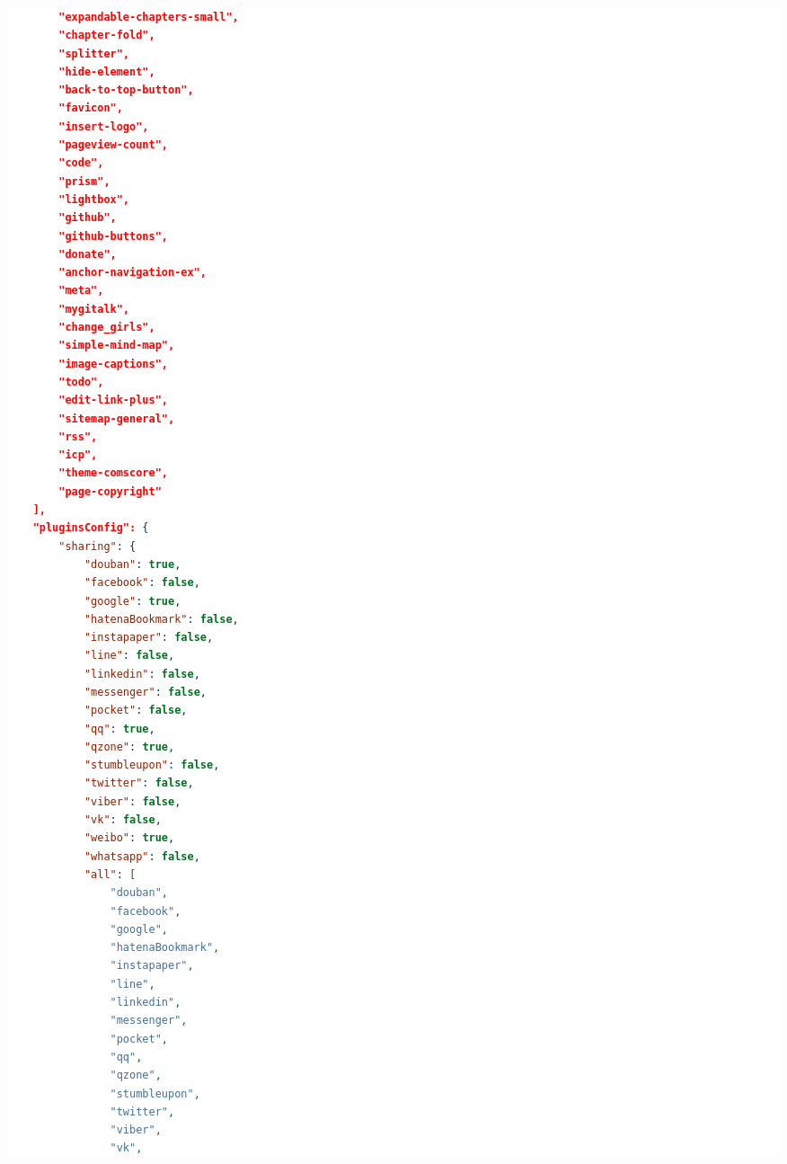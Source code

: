 ```json
        "expandable-chapters-small",
        "chapter-fold",
        "splitter",
        "hide-element",
        "back-to-top-button",
        "favicon",
        "insert-logo",
        "pageview-count",
        "code",
        "prism",
        "lightbox",
        "github",
        "github-buttons",
        "donate",
        "anchor-navigation-ex",
        "meta",
        "mygitalk",
        "change_girls",
        "simple-mind-map",
        "image-captions",
        "todo",
        "edit-link-plus",
        "sitemap-general",
        "rss",
        "icp",
        "theme-comscore",
        "page-copyright"
    ],
    "pluginsConfig": {
        "sharing": {
            "douban": true,
            "facebook": false,
            "google": true,
            "hatenaBookmark": false,
            "instapaper": false,
            "line": false,
            "linkedin": false,
            "messenger": false,
            "pocket": false,
            "qq": true,
            "qzone": true,
            "stumbleupon": false,
            "twitter": false,
            "viber": false,
            "vk": false,
            "weibo": true,
            "whatsapp": false,
            "all": [
                "douban",
                "facebook",
                "google",
                "hatenaBookmark",
                "instapaper",
                "line",
                "linkedin",
                "messenger",
                "pocket",
                "qq",
                "qzone",
                "stumbleupon",
                "twitter",
                "viber",
                "vk",
```